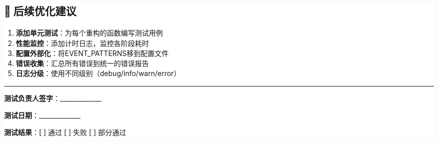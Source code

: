 ## 🎯 后续优化建议

1. **添加单元测试**：为每个重构的函数编写测试用例
2. **性能监控**：添加计时日志，监控各阶段耗时
3. **配置外部化**：将EVENT_PATTERNS移到配置文件
4. **错误收集**：汇总所有错误到统一的错误报告
5. **日志分级**：使用不同级别（debug/info/warn/error）

---

**测试负责人签字**：_____________

**测试日期**：_____________

**测试结果**：[ ] 通过  [ ] 失败  [ ] 部分通过
